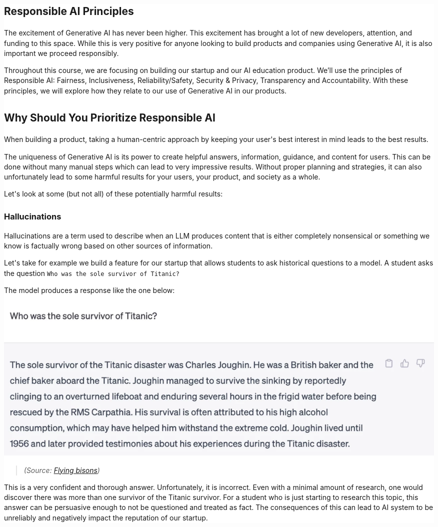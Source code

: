## Responsible AI Principles

The excitement of Generative AI has never been higher. This excitement has brought a lot of new developers, attention, and funding to this space. While this is very positive for anyone looking to build products and companies using Generative AI, it is also important we proceed responsibly.

Throughout this course, we are focusing on building our startup and our AI education product. We’ll use the principles of Responsible AI: Fairness, Inclusiveness, Reliability/Safety, Security & Privacy, Transparency and Accountability. With these principles, we will explore how they relate to our use of Generative AI in our products.

## Why Should You Prioritize Responsible AI

When building a product, taking a human-centric approach by keeping your user's best interest in mind leads to the best results.

The uniqueness of Generative AI is its power to create helpful answers, information, guidance, and content for users. This can be done without many manual steps which can lead to very impressive results. Without proper planning and strategies, it can also unfortunately lead to some harmful results for your users, your product, and society as a whole.

Let's look at some (but not all) of these potentially harmful results:

### Hallucinations

Hallucinations are a term used to describe when an LLM produces content that is either completely nonsensical or something we know is factually wrong based on other sources of information.

Let's take for example we build a feature for our startup that allows students to ask historical questions to a model. A student asks the question `Who was the sole survivor of Titanic?`

The model produces a response like the one below:

![Prompt saying "Who was the sole survivor of the Titanic"](/03-using-generative-ai-responsibly/images/2135-ChatGPT(1)_11zon.webp)

> *(Source: [Flying bisons](https://flyingbisons.com))*

This is a very confident and thorough answer. Unfortunately, it is incorrect. Even with a minimal amount of research, one would discover there was more than one survivor of the Titanic survivor. For a student who is just starting to research this topic, this answer can be persuasive enough to not be questioned and treated as fact. The consequences of this can lead to AI system to be unreliably and negatively impact the reputation of our startup.
